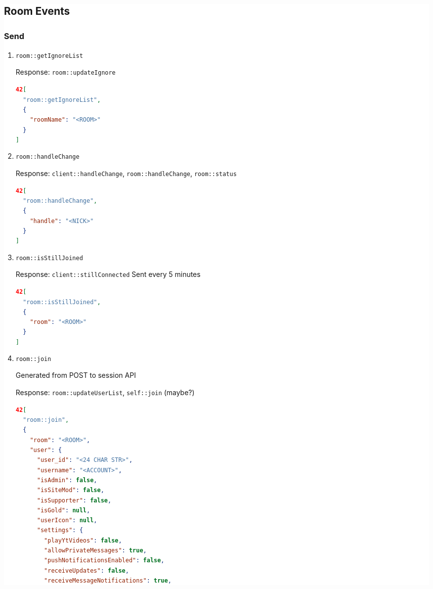 ## Room Events<a id="sec-1-1"></a>

### Send<a id="sec-1-1-1"></a>

1.  `room::getIgnoreList`

    Response: `room::updateIgnore`
    
    ```json
    42[
      "room::getIgnoreList",
      {
        "roomName": "<ROOM>"
      }
    ]
    ```

2.  `room::handleChange`

    Response: `client::handleChange`, `room::handleChange`, `room::status`
    
    ```json
    42[
      "room::handleChange",
      {
        "handle": "<NICK>"
      }
    ]
    ```

3.  `room::isStillJoined`

    Response: `client::stillConnected` Sent every 5 minutes
    
    ```json
    42[
      "room::isStillJoined",
      {
        "room": "<ROOM>"
      }
    ]
    ```

4.  `room::join`

    Generated from POST to session API
    
    Response: `room::updateUserList`, `self::join` (maybe?)
    
    ```json
    42[
      "room::join",
      {
        "room": "<ROOM>",
        "user": {
          "user_id": "<24 CHAR STR>", 
          "username": "<ACCOUNT>",
          "isAdmin": false,
          "isSiteMod": false,
          "isSupporter": false,
          "isGold": null,
          "userIcon": null,
          "settings": {
            "playYtVideos": false,
            "allowPrivateMessages": true,
            "pushNotificationsEnabled": false,
            "receiveUpdates": false,
            "receiveMessageNotifications": true,
